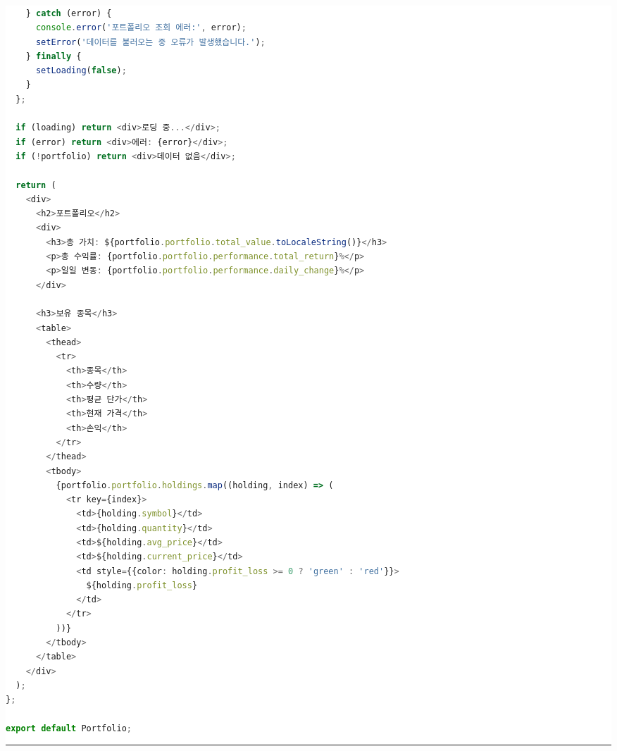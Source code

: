 ```typescript
    } catch (error) {
      console.error('포트폴리오 조회 에러:', error);
      setError('데이터를 불러오는 중 오류가 발생했습니다.');
    } finally {
      setLoading(false);
    }
  };

  if (loading) return <div>로딩 중...</div>;
  if (error) return <div>에러: {error}</div>;
  if (!portfolio) return <div>데이터 없음</div>;

  return (
    <div>
      <h2>포트폴리오</h2>
      <div>
        <h3>총 가치: ${portfolio.portfolio.total_value.toLocaleString()}</h3>
        <p>총 수익률: {portfolio.portfolio.performance.total_return}%</p>
        <p>일일 변동: {portfolio.portfolio.performance.daily_change}%</p>
      </div>
      
      <h3>보유 종목</h3>
      <table>
        <thead>
          <tr>
            <th>종목</th>
            <th>수량</th>
            <th>평균 단가</th>
            <th>현재 가격</th>
            <th>손익</th>
          </tr>
        </thead>
        <tbody>
          {portfolio.portfolio.holdings.map((holding, index) => (
            <tr key={index}>
              <td>{holding.symbol}</td>
              <td>{holding.quantity}</td>
              <td>${holding.avg_price}</td>
              <td>${holding.current_price}</td>
              <td style={{color: holding.profit_loss >= 0 ? 'green' : 'red'}}>
                ${holding.profit_loss}
              </td>
            </tr>
          ))}
        </tbody>
      </table>
    </div>
  );
};

export default Portfolio;
```

---